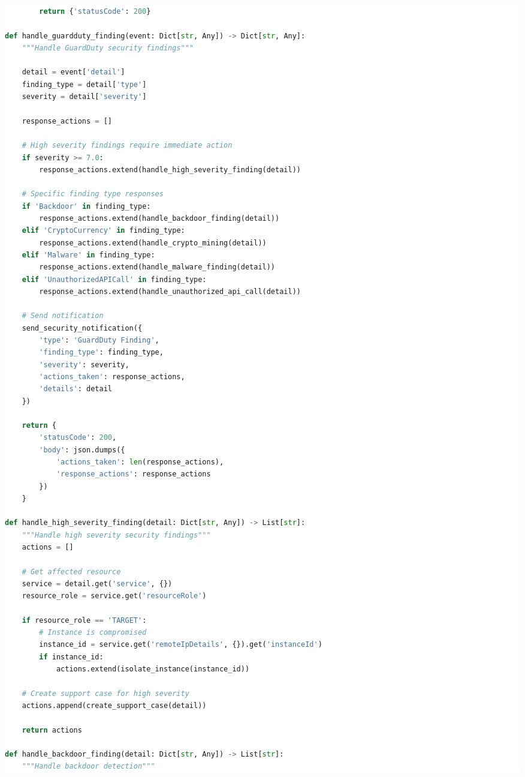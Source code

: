 ```python
        return {'statusCode': 200}

def handle_guardduty_finding(event: Dict[str, Any]) -> Dict[str, Any]:
    """Handle GuardDuty security findings"""
    
    detail = event['detail']
    finding_type = detail['type']
    severity = detail['severity']
    
    response_actions = []
    
    # High severity findings require immediate action
    if severity >= 7.0:
        response_actions.extend(handle_high_severity_finding(detail))
    
    # Specific finding type responses
    if 'Backdoor' in finding_type:
        response_actions.extend(handle_backdoor_finding(detail))
    elif 'CryptoCurrency' in finding_type:
        response_actions.extend(handle_crypto_mining(detail))
    elif 'Malware' in finding_type:
        response_actions.extend(handle_malware_finding(detail))
    elif 'UnauthorizedAPICall' in finding_type:
        response_actions.extend(handle_unauthorized_api_call(detail))
    
    # Send notification
    send_security_notification({
        'type': 'GuardDuty Finding',
        'finding_type': finding_type,
        'severity': severity,
        'actions_taken': response_actions,
        'details': detail
    })
    
    return {
        'statusCode': 200,
        'body': json.dumps({
            'actions_taken': len(response_actions),
            'response_actions': response_actions
        })
    }

def handle_high_severity_finding(detail: Dict[str, Any]) -> List[str]:
    """Handle high severity security findings"""
    actions = []
    
    # Get affected resource
    service = detail.get('service', {})
    resource_role = service.get('resourceRole')
    
    if resource_role == 'TARGET':
        # Instance is compromised
        instance_id = service.get('remoteIpDetails', {}).get('instanceId')
        if instance_id:
            actions.extend(isolate_instance(instance_id))
    
    # Create support case for high severity
    actions.append(create_support_case(detail))
    
    return actions

def handle_backdoor_finding(detail: Dict[str, Any]) -> List[str]:
    """Handle backdoor detection"""
```